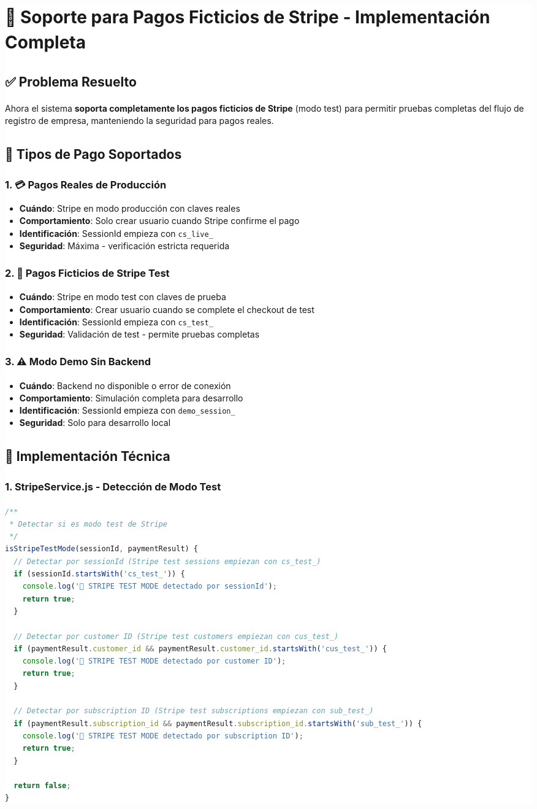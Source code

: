 # 🧪 Soporte para Pagos Ficticios de Stripe - Implementación Completa

## ✅ Problema Resuelto

Ahora el sistema **soporta completamente los pagos ficticios de Stripe** (modo test) para permitir pruebas completas del flujo de registro de empresa, manteniendo la seguridad para pagos reales.

## 🎯 Tipos de Pago Soportados

### 1. 💳 **Pagos Reales de Producción**
- **Cuándo**: Stripe en modo producción con claves reales
- **Comportamiento**: Solo crear usuario cuando Stripe confirme el pago
- **Identificación**: SessionId empieza con `cs_live_`
- **Seguridad**: Máxima - verificación estricta requerida

### 2. 🧪 **Pagos Ficticios de Stripe Test**
- **Cuándo**: Stripe en modo test con claves de prueba
- **Comportamiento**: Crear usuario cuando se complete el checkout de test
- **Identificación**: SessionId empieza con `cs_test_`
- **Seguridad**: Validación de test - permite pruebas completas

### 3. ⚠️ **Modo Demo Sin Backend**
- **Cuándo**: Backend no disponible o error de conexión
- **Comportamiento**: Simulación completa para desarrollo
- **Identificación**: SessionId empieza con `demo_session_`
- **Seguridad**: Solo para desarrollo local

## 🔧 Implementación Técnica

### 1. StripeService.js - Detección de Modo Test

```javascript
/**
 * Detectar si es modo test de Stripe
 */
isStripeTestMode(sessionId, paymentResult) {
  // Detectar por sessionId (Stripe test sessions empiezan con cs_test_)
  if (sessionId.startsWith('cs_test_')) {
    console.log('🧪 STRIPE TEST MODE detectado por sessionId');
    return true;
  }

  // Detectar por customer ID (Stripe test customers empiezan con cus_test_)
  if (paymentResult.customer_id && paymentResult.customer_id.startsWith('cus_test_')) {
    console.log('🧪 STRIPE TEST MODE detectado por customer ID');
    return true;
  }

  // Detectar por subscription ID (Stripe test subscriptions empiezan con sub_test_)
  if (paymentResult.subscription_id && paymentResult.subscription_id.startsWith('sub_test_')) {
    console.log('🧪 STRIPE TEST MODE detectado por subscription ID');
    return true;
  }

  return false;
}
```
